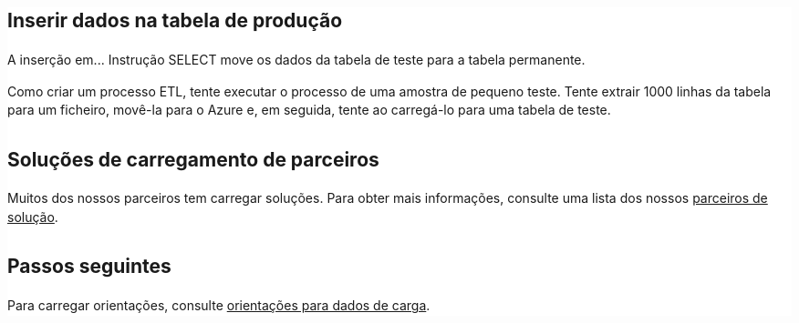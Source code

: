 ## <a name="insert-data-into-production-table"></a>Inserir dados na tabela de produção

A inserção em... Instrução SELECT move os dados da tabela de teste para a tabela permanente. 

Como criar um processo ETL, tente executar o processo de uma amostra de pequeno teste. Tente extrair 1000 linhas da tabela para um ficheiro, movê-la para o Azure e, em seguida, tente ao carregá-lo para uma tabela de teste. 

## <a name="partner-loading-solutions"></a>Soluções de carregamento de parceiros
Muitos dos nossos parceiros tem carregar soluções. Para obter mais informações, consulte uma lista dos nossos [parceiros de solução](sql-data-warehouse-partner-business-intelligence.md). 

## <a name="next-steps"></a>Passos seguintes
Para carregar orientações, consulte [orientações para dados de carga](guidance-for-loading-data.md).


